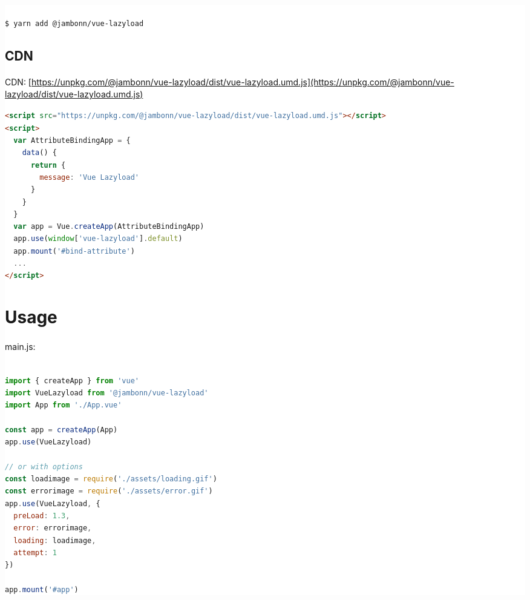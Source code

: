 ```bash

$ yarn add @jambonn/vue-lazyload

```

## CDN

CDN: [https://unpkg.com/@jambonn/vue-lazyload/dist/vue-lazyload.umd.js](https://unpkg.com/@jambonn/vue-lazyload/dist/vue-lazyload.umd.js)

```html
<script src="https://unpkg.com/@jambonn/vue-lazyload/dist/vue-lazyload.umd.js"></script>
<script>
  var AttributeBindingApp = {
    data() {
      return {
        message: 'Vue Lazyload'
      }
    }
  }
  var app = Vue.createApp(AttributeBindingApp)
  app.use(window['vue-lazyload'].default)
  app.mount('#bind-attribute')
  ...
</script>

```

# Usage

main.js:

```javascript

import { createApp } from 'vue'
import VueLazyload from '@jambonn/vue-lazyload'
import App from './App.vue'

const app = createApp(App)
app.use(VueLazyload)

// or with options
const loadimage = require('./assets/loading.gif')
const errorimage = require('./assets/error.gif')
app.use(VueLazyload, {
  preLoad: 1.3,
  error: errorimage,
  loading: loadimage,
  attempt: 1
})

app.mount('#app')
```
